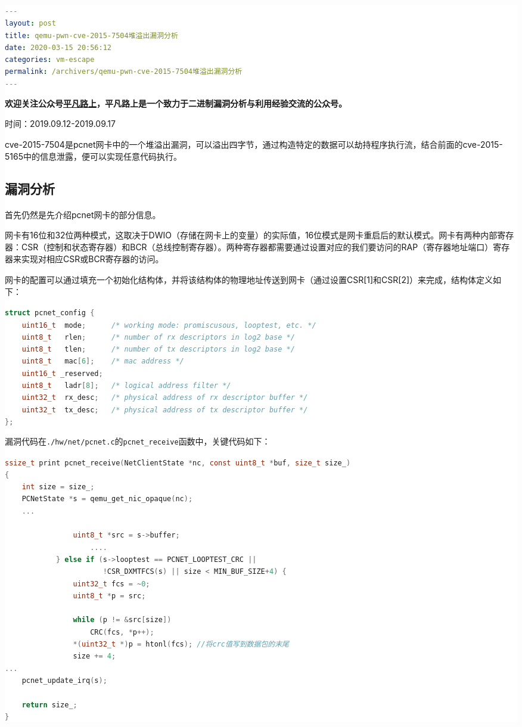```yaml
---
layout: post
title: qemu-pwn-cve-2015-7504堆溢出漏洞分析
date: 2020-03-15 20:56:12
categories: vm-escape
permalink: /archivers/qemu-pwn-cve-2015-7504堆溢出漏洞分析
---
```


**欢迎关注公众号[平凡路上](https://mp.weixin.qq.com/s/TR-JuE2nl3W7ZmufAfpBZA)，平凡路上是一个致力于二进制漏洞分析与利用经验交流的公众号。**

时间：2019.09.12-2019.09.17

cve-2015-7504是pcnet网卡中的一个堆溢出漏洞，可以溢出四字节，通过构造特定的数据可以劫持程序执行流，结合前面的cve-2015-5165中的信息泄露，便可以实现任意代码执行。

## 漏洞分析

首先仍然是先介绍pcnet网卡的部分信息。

网卡有16位和32位两种模式，这取决于DWIO（存储在网卡上的变量）的实际值，16位模式是网卡重启后的默认模式。网卡有两种内部寄存器：CSR（控制和状态寄存器）和BCR（总线控制寄存器）。两种寄存器都需要通过设置对应的我们要访问的RAP（寄存器地址端口）寄存器来实现对相应CSR或BCR寄存器的访问。

网卡的配置可以通过填充一个初始化结构体，并将该结构体的物理地址传送到网卡（通过设置CSR[1]和CSR[2]）来完成，结构体定义如下：

```c
struct pcnet_config {
    uint16_t  mode;      /* working mode: promiscusous, looptest, etc. */
    uint8_t   rlen;      /* number of rx descriptors in log2 base */
    uint8_t   tlen;      /* number of tx descriptors in log2 base */
    uint8_t   mac[6];    /* mac address */
    uint16_t _reserved;
    uint8_t   ladr[8];   /* logical address filter */
    uint32_t  rx_desc;   /* physical address of rx descriptor buffer */
    uint32_t  tx_desc;   /* physical address of tx descriptor buffer */
};
```

漏洞代码在`./hw/net/pcnet.c`的`pcnet_receive`函数中，关键代码如下：

```c
ssize_t print pcnet_receive(NetClientState *nc, const uint8_t *buf, size_t size_)
{
  	int size = size_;
  	PCNetState *s = qemu_get_nic_opaque(nc);
    ...

      			uint8_t *src = s->buffer;
  					....
            } else if (s->looptest == PCNET_LOOPTEST_CRC ||
                       !CSR_DXMTFCS(s) || size < MIN_BUF_SIZE+4) {
                uint32_t fcs = ~0;
                uint8_t *p = src;

                while (p != &src[size])
                    CRC(fcs, *p++);
                *(uint32_t *)p = htonl(fcs); //将crc值写到数据包的末尾
                size += 4;
...
    pcnet_update_irq(s);

    return size_;
}
```
